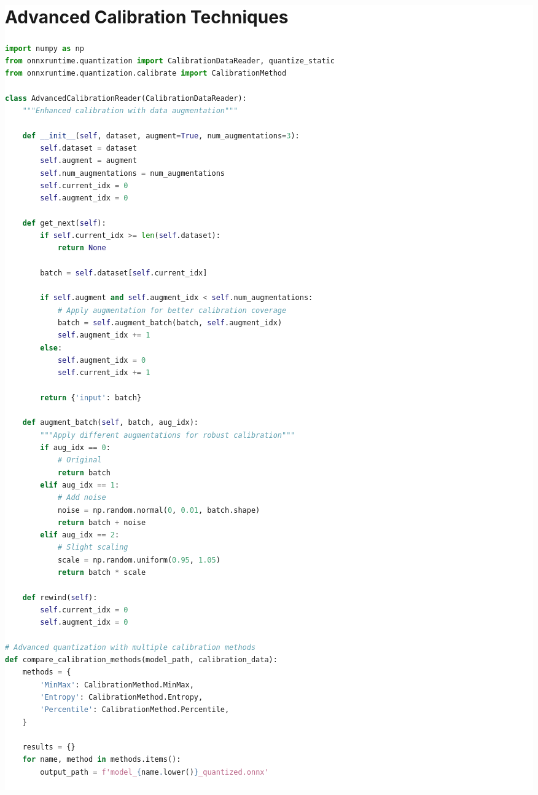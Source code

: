 # Advanced Calibration Techniques

```python
import numpy as np
from onnxruntime.quantization import CalibrationDataReader, quantize_static
from onnxruntime.quantization.calibrate import CalibrationMethod

class AdvancedCalibrationReader(CalibrationDataReader):
    """Enhanced calibration with data augmentation"""
    
    def __init__(self, dataset, augment=True, num_augmentations=3):
        self.dataset = dataset
        self.augment = augment
        self.num_augmentations = num_augmentations
        self.current_idx = 0
        self.augment_idx = 0
        
    def get_next(self):
        if self.current_idx >= len(self.dataset):
            return None
            
        batch = self.dataset[self.current_idx]
        
        if self.augment and self.augment_idx < self.num_augmentations:
            # Apply augmentation for better calibration coverage
            batch = self.augment_batch(batch, self.augment_idx)
            self.augment_idx += 1
        else:
            self.augment_idx = 0
            self.current_idx += 1
            
        return {'input': batch}
    
    def augment_batch(self, batch, aug_idx):
        """Apply different augmentations for robust calibration"""
        if aug_idx == 0:
            # Original
            return batch
        elif aug_idx == 1:
            # Add noise
            noise = np.random.normal(0, 0.01, batch.shape)
            return batch + noise
        elif aug_idx == 2:
            # Slight scaling
            scale = np.random.uniform(0.95, 1.05)
            return batch * scale
            
    def rewind(self):
        self.current_idx = 0
        self.augment_idx = 0

# Advanced quantization with multiple calibration methods
def compare_calibration_methods(model_path, calibration_data):
    methods = {
        'MinMax': CalibrationMethod.MinMax,
        'Entropy': CalibrationMethod.Entropy,
        'Percentile': CalibrationMethod.Percentile,
    }
    
    results = {}
    for name, method in methods.items():
        output_path = f'model_{name.lower()}_quantized.onnx'
        
```